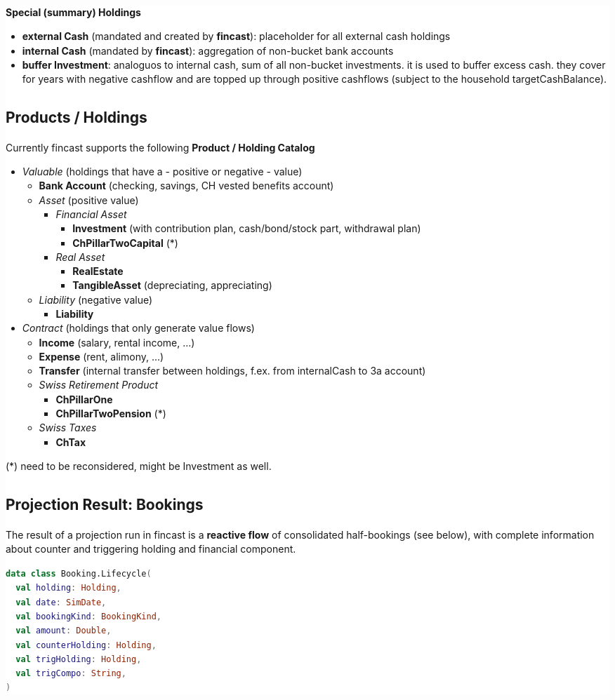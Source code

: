 __Special (summary) Holdings__

* __external Cash__ (mandated and created by __fincast__): placeholder for all external cash holdings
* __internal Cash__ (mandated by __fincast__): aggregation of non-bucket bank accounts
* __buffer Investment__: analoguos to internal cash, sum of all non-bucket investments. it is used to buffer excess cash. they cover for years with negative cashflow and are topped up through positive cashflows (subject to the household targetCashBalance).


## Products / Holdings

Currently fincast supports the following __Product / Holding Catalog__

* _Valuable_ (holdings that have a - positive or negative - value)
	* __Bank Account__ (checking, savings, CH vested benefits account)
	* _Asset_ (positive value)
		* _Financial Asset_
			* __Investment__ (with contribution plan, cash/bond/stock part, withdrawal plan)
			* __ChPillarTwoCapital__ (*)
		* _Real Asset_
			* __RealEstate__
			* __TangibleAsset__ (depreciating, appreciating)
	* _Liability_ (negative value)
		* __Liability__
* _Contract_ (holdings that only generate value flows)
	* __Income__ (salary, rental income, ...)
	* __Expense__ (rent, alimony, ...)
	* __Transfer__ (internal transfer between holdings, f.ex. from internalCash to 3a account)
	* _Swiss Retirement Product_
		* __ChPillarOne__
		* __ChPillarTwoPension__ (*)
	* _Swiss Taxes_
		* __ChTax__

(*) need to be reconsidered, might be Investment as well.


## Projection Result: Bookings

The result of a projection run in fincast is a __reactive flow__ of consolidated half-bookings (see below), with complete information about counter and
triggering holding and financial component.

```kotlin
data class Booking.Lifecycle(
  val holding: Holding,
  val date: SimDate,
  val bookingKind: BookingKind,
  val amount: Double,
  val counterHolding: Holding,
  val trigHolding: Holding,
  val trigCompo: String,
)
```

